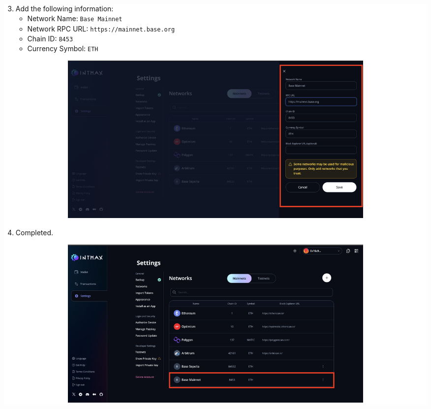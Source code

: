3. Add the following information:
   - Network Name: `Base Mainnet`
   - Network RPC URL: `https://mainnet.base.org`
   - Chain ID: `8453`
   - Currency Symbol: `ETH`

<div align="center">
    <img src="../assets/base/b5.png" width="600" alt="Mining CLI"></div>

4. Completed.

<div align="center">
    <img src="../assets/base/b6.png" width="600" alt="Mining CLI"></div>
